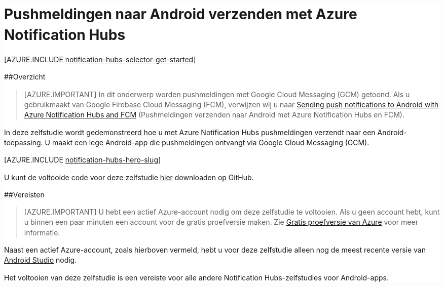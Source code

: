 <properties
    pageTitle="Pushmeldingen verzenden naar Android met Azure Notification Hubs | Microsoft Azure"
    description="In deze zelfstudie leert u hoe u met Azure Notification Hubs pushmeldingen verzendt naar Android-apparaten."
    services="notification-hubs"
    documentationCenter="android"
    keywords="pushmeldingen,pushmelding,android-pushmelding"
    authors="wesmc7777"
    manager="erikre"
    editor=""/>
<tags
    ms.service="notification-hubs"
    ms.workload="mobile"
    ms.tgt_pltfrm="mobile-android"
    ms.devlang="java"
    ms.topic="hero-article"
    ms.date="07/05/2016"
    ms.author="wesmc"/>

# Pushmeldingen naar Android verzenden met Azure Notification Hubs

[AZURE.INCLUDE [notification-hubs-selector-get-started](../../includes/notification-hubs-selector-get-started.md)]

##Overzicht

> [AZURE.IMPORTANT] In dit onderwerp worden pushmeldingen met Google Cloud Messaging (GCM) getoond. Als u gebruikmaakt van Google Firebase Cloud Messaging (FCM), verwijzen wij u naar [Sending push notifications to Android with Azure Notification Hubs and FCM](notification-hubs-android-push-notification-google-fcm-get-started.md) (Pushmeldingen verzenden naar Android met Azure Notification Hubs en FCM).

In deze zelfstudie wordt gedemonstreerd hoe u met Azure Notification Hubs pushmeldingen verzendt naar een Android-toepassing.
U maakt een lege Android-app die pushmeldingen ontvangt via Google Cloud Messaging (GCM).

[AZURE.INCLUDE [notification-hubs-hero-slug](../../includes/notification-hubs-hero-slug.md)]

U kunt de voltooide code voor deze zelfstudie [hier](https://github.com/Azure/azure-notificationhubs-samples/tree/master/Android/GetStarted) downloaden op GitHub.


##Vereisten

> [AZURE.IMPORTANT] U hebt een actief Azure-account nodig om deze zelfstudie te voltooien. Als u geen account hebt, kunt u binnen een paar minuten een account voor de gratis proefversie maken. Zie [Gratis proefversie van Azure](https://azure.microsoft.com/pricing/free-trial/?WT.mc_id=A643EE910&amp;returnurl=http%3A%2F%2Fazure.microsoft.com%2Fen-us%2Fdocumentation%2Farticles%2Fnotification-hubs-android-get-started) voor meer informatie.

Naast een actief Azure-account, zoals hierboven vermeld, hebt u voor deze zelfstudie alleen nog de meest recente versie van [Android Studio](http://go.microsoft.com/fwlink/?LinkId=389797) nodig.

Het voltooien van deze zelfstudie is een vereiste voor alle andere Notification Hubs-zelfstudies voor Android-apps.


[6]: ./media/notification-hubs-android-get-started/notification-hub-android-new-class.png
[12]: ./media/notification-hubs-android-get-started/notification-hub-connection-strings.png
[13]: ./media/notification-hubs-android-get-started/notification-hubs-android-studio-new-project.png
[14]: ./media/notification-hubs-android-get-started/notification-hubs-android-studio-choose-form-factor.png
[15]: ./media/notification-hubs-android-get-started/notification-hub-create-android-app4.png
[16]: ./media/notification-hubs-android-get-started/notification-hub-create-android-app5.png
[17]: ./media/notification-hubs-android-get-started/notification-hub-create-android-app6.png
[18]: ./media/notification-hubs-android-get-started/notification-hubs-android-studio-registered.png
[19]: ./media/notification-hubs-android-get-started/notification-hubs-android-studio-set-message.png
[20]: ./media/notification-hubs-android-get-started/notification-hub-create-console-app.png
[21]: ./media/notification-hubs-android-get-started/notification-hubs-android-studio-received-message.png
[22]: ./media/notification-hubs-android-get-started/notification-hub-scheduler1.png
[23]: ./media/notification-hubs-android-get-started/notification-hub-scheduler2.png
[29]: ./media/mobile-services-android-get-started-push/mobile-eclipse-import-Play-library.png
[30]: ./media/notification-hubs-android-get-started/notification-hubs-debug-hub-gcm.png
[31]: ./media/notification-hubs-android-get-started/notification-hubs-android-studio-add-ui.png
[Aan de slag met pushmeldingen in Mobile Services]: ../mobile-services-javascript-backend-android-get-started-push.md  
[Android SDK voor Mobile Services]: https://go.microsoft.com/fwLink/?LinkID=280126&clcid=0x409
[Naar een bibliotheekproject verwijzen]: http://go.microsoft.com/fwlink/?LinkId=389800
[Klassieke Azure-portal]: https://manage.windowsazure.com/
[Richtlijnen voor Notification Hubs]: http://msdn.microsoft.com/library/jj927170.aspx
[Notification Hubs gebruiken om pushmeldingen naar gebruikers te verzenden]: notification-hubs-aspnet-backend-android-notify-users.md
[Notification Hubs gebruiken om belangrijk nieuws te verzenden]: notification-hubs-aspnet-backend-android-breaking-news.md
[Azure-portal]: https://portal.azure.com